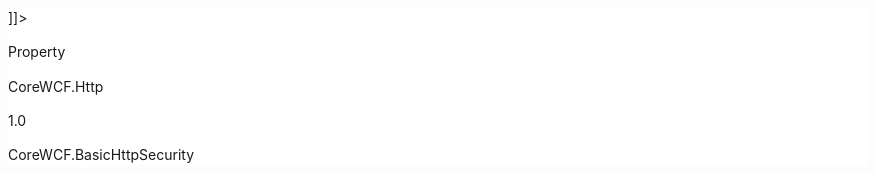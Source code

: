 ]]></format>

</remarks>

<ExampleRemoved>

<![CDATA[

\## Examples

The following example sets MessageEncoding to Text.

:::code language="csharp" source="~/snippets/csharp/VS\_Snippets\_CFX/s\_uebasichttpbinding/cs/client.cs" id="Snippet19":::

The value of this property can also be set in the configuration file.

]]>

</ExampleRemoved></Docs>

</Member>



<Member MemberName="Security">

<MemberSignature Language="C#" Value="public CoreWCF.BasicHttpSecurity Security { get; set; }" />

<MemberSignature Language="ILAsm" Value=".property instance class CoreWCF.BasicHttpSecurity Security" />

<MemberSignature Language="DocId" Value="P:CoreWCF.BasicHttpBinding.Security" />

<MemberSignature Language="VB.NET" Value="Public Property Security As BasicHttpSecurity" />

<MemberSignature Language="F#" Value="member this.Security : CoreWCF.BasicHttpSecurity with get, set" Usage="CoreWCF.BasicHttpBinding.Security" />

<MemberSignature Language="C++ CLI" Value="public:&#xA; property System::ServiceModel::BasicHttpSecurity ^ Security { System::ServiceModel::BasicHttpSecurity ^ get(); void set(System::ServiceModel::BasicHttpSecurity ^ value); };" />




<MemberType>Property</MemberType>

<AssemblyInfo>

<AssemblyName>CoreWCF.Http</AssemblyName>







<AssemblyVersion>1.0</AssemblyVersion></AssemblyInfo>

<Attributes>

</Attributes>

<ReturnValue>

<ReturnType>CoreWCF.BasicHttpSecurity</ReturnType>
